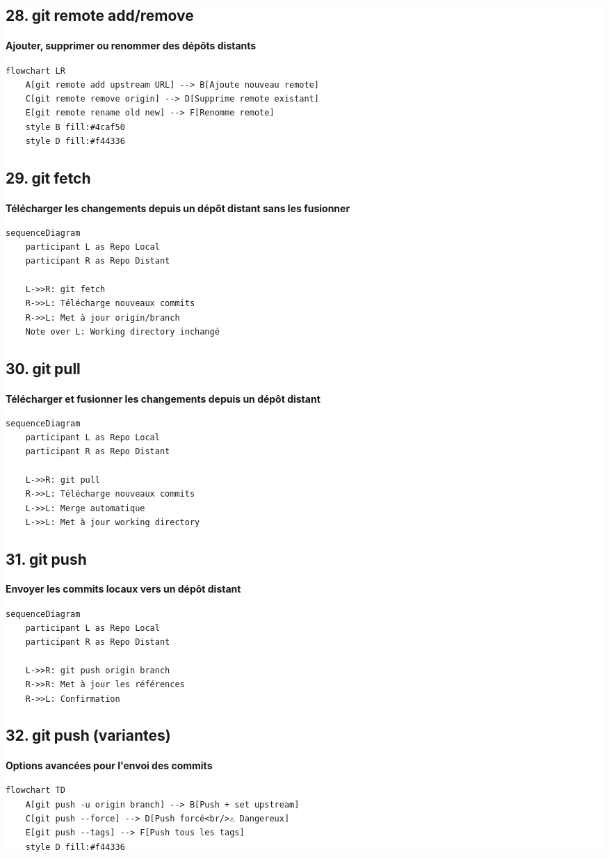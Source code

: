 ## 28. git remote add/remove
**Ajouter, supprimer ou renommer des dépôts distants**
```mermaid
flowchart LR
    A[git remote add upstream URL] --> B[Ajoute nouveau remote]
    C[git remote remove origin] --> D[Supprime remote existant]
    E[git remote rename old new] --> F[Renomme remote]
    style B fill:#4caf50
    style D fill:#f44336
```

## 29. git fetch
**Télécharger les changements depuis un dépôt distant sans les fusionner**
```mermaid
sequenceDiagram
    participant L as Repo Local
    participant R as Repo Distant

    L->>R: git fetch
    R->>L: Télécharge nouveaux commits
    R->>L: Met à jour origin/branch
    Note over L: Working directory inchangé
```

## 30. git pull
**Télécharger et fusionner les changements depuis un dépôt distant**
```mermaid
sequenceDiagram
    participant L as Repo Local
    participant R as Repo Distant

    L->>R: git pull
    R->>L: Télécharge nouveaux commits
    L->>L: Merge automatique
    L->>L: Met à jour working directory
```

## 31. git push
**Envoyer les commits locaux vers un dépôt distant**
```mermaid
sequenceDiagram
    participant L as Repo Local
    participant R as Repo Distant

    L->>R: git push origin branch
    R->>R: Met à jour les références
    R->>L: Confirmation
```

## 32. git push (variantes)
**Options avancées pour l'envoi des commits**
```mermaid
flowchart TD
    A[git push -u origin branch] --> B[Push + set upstream]
    C[git push --force] --> D[Push forcé<br/>⚠️ Dangereux]
    E[git push --tags] --> F[Push tous les tags]
    style D fill:#f44336
```
